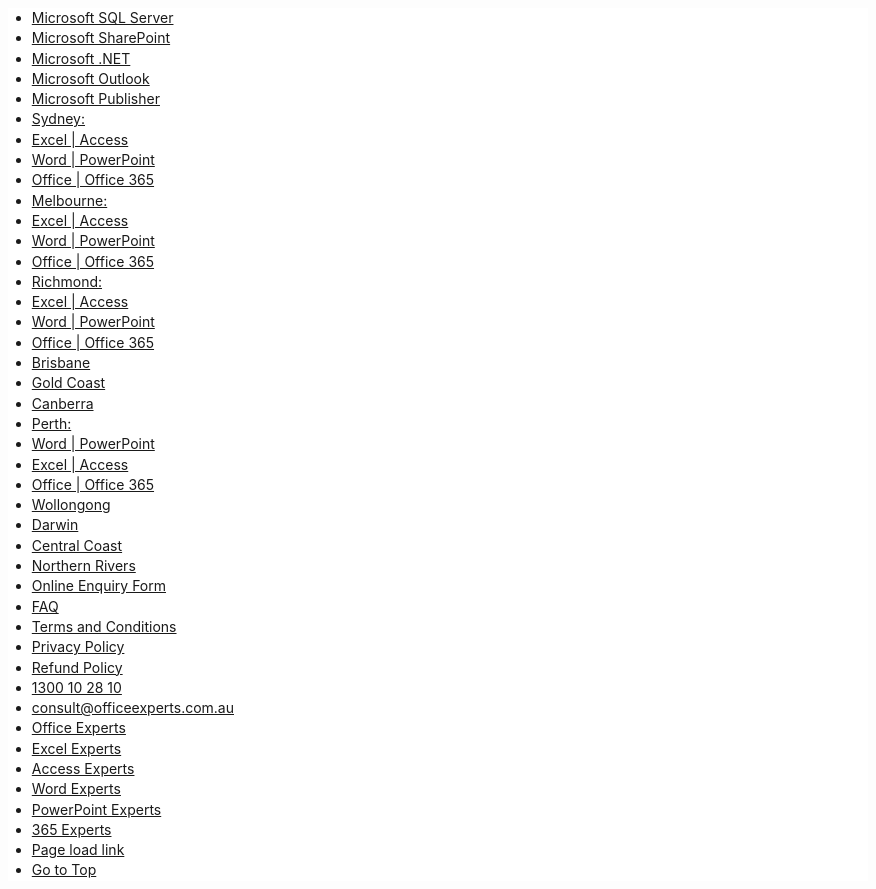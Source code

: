 - [Microsoft SQL Server](https://www.officeexperts.com.au/services/by-business-solution/office-and-sql-server-integration)
- [Microsoft SharePoint](https://www.officeexperts.com.au/services/by-business-solution/online-solutions)
- [Microsoft .NET](https://www.officeexperts.com.au/services/by-product-and-technology/microsoft-dot-net)
- [Microsoft Outlook](https://www.officeexperts.com.au/services/by-business-solution/custom-office-solutions)
- [Microsoft Publisher](https://www.officeexperts.com.au/services/by-product-and-technology/microsoft-publisher)
- [Sydney:](https://www.officeexperts.com.au/office-and-office-365-experts-sydney/)
- [Excel | Access](https://www.officeexperts.com.au/excel-and-access-experts-sydney/)
- [Word | PowerPoint](https://www.officeexperts.com.au/word-and-powerpoint-experts-sydney/)
- [Office | Office 365](https://www.officeexperts.com.au/office-and-office-365-experts-sydney/)
- [Melbourne:](https://www.officeexperts.com.au/office-and-office-365-experts-melbourne/)
- [Excel | Access](https://www.officeexperts.com.au/excel-and-access-experts-melbourne/)
- [Word | PowerPoint](https://www.officeexperts.com.au/word-and-powerpoint-experts-melbourne/)
- [Office | Office 365](https://www.officeexperts.com.au/office-and-office-365-experts-melbourne/)
- [Richmond:](https://www.officeexperts.com.au/office-and-office-365-experts-richmond/)
- [Excel | Access](https://www.officeexperts.com.au/excel-and-access-experts-richmond/)
- [Word | PowerPoint](https://www.officeexperts.com.au/word-and-powerpoint-experts-richmond/)
- [Office | Office 365](https://www.officeexperts.com.au/office-and-office-365-experts-richmond/)
- [Brisbane](https://www.officeexperts.com.au/office-excel-access-and-365-experts-brisbane/)
- [Gold Coast](https://www.officeexperts.com.au/word-and-powerpoint-experts-gold-coast/)
- [Canberra](https://www.officeexperts.com.au/word-and-powerpoint-experts-canberra/)
- [Perth:](https://www.officeexperts.com.au/office-excel-access-and-365-experts-perth/)
- [Word | PowerPoint](https://www.officeexperts.com.au/word-and-powerpoint-experts-perth/)
- [Excel | Access](https://www.officeexperts.com.au/office-excel-access-and-365-experts-perth/)
- [Office | Office 365](https://www.officeexperts.com.au/office-excel-access-and-365-experts-perth/)
- [Wollongong](https://www.officeexperts.com.au/office-excel-access-and-word-experts-wollongong/)
- [Darwin](https://www.officeexperts.com.au/office-excel-access-and-365-experts-darwin/)
- [Central Coast](https://www.officeexperts.com.au/excel-and-access-experts-central-coast-nsw/)
- [Northern Rivers](https://www.officeexperts.com.au/office-excel-access-and-365-experts-northern-rivers-nsw/)
- [Online Enquiry Form](https://www.officeexperts.com.au/contact-us)
- [FAQ](https://www.officeexperts.com.au/faq)
- [Terms and Conditions](https://www.officeexperts.com.au/terms-and-conditions)
- [Privacy Policy](https://www.officeexperts.com.au/privacy-policy)
- [Refund Policy](https://www.officeexperts.com.au/refund-policy)
- [1300 10 28 10](tel:+61-1300-10-28-10)
- [consult@officeexperts.com.au](mailto:consult@officeexperts.com.au?subject=Office%20Experts%20Enquiry%20[officeexperts.com.au])
- [Office Experts](https://www.officeexperts.com.au)
- [Excel Experts](https://www.excelexperts.com.au)
- [Access Experts](https://www.accessexperts.com.au)
- [Word Experts](https://www.wordexperts.com.au)
- [PowerPoint Experts](http://www.officeexperts.com.au/services/microsoft-powerpoint)
- [365 Experts](http://www.officeexperts.com.au/services/microsoft-office-365)
- [Page load link](#)
- [Go to Top](#)